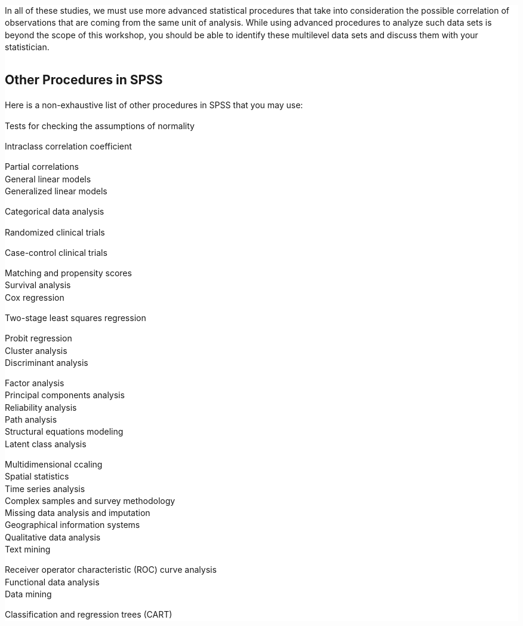 In all of these studies, we must use more advanced statistical
procedures that take into consideration the possible correlation of
observations that are coming from the same unit of analysis. While using
advanced procedures to analyze such data sets is beyond the scope of
this workshop, you should be able to identify these multilevel data sets
and discuss them with your statistician.

Other Procedures in SPSS
------------------------

Here is a non-exhaustive list of other procedures in SPSS that you may
use:

Tests for checking the assumptions of normality

Intraclass correlation coefficient

Partial correlations\
General linear models\
Generalized linear models

Categorical data analysis

Randomized clinical trials

Case-control clinical trials

Matching and propensity scores\
Survival analysis\
Cox regression

Two-stage least squares regression

Probit regression\
Cluster analysis\
Discriminant analysis

Factor analysis\
Principal components analysis\
Reliability analysis\
Path analysis\
Structural equations modeling\
Latent class analysis

Multidimensional ccaling\
Spatial statistics\
Time series analysis\
Complex samples and survey methodology\
Missing data analysis and imputation\
Geographical information systems\
Qualitative data analysis\
Text mining

Receiver operator characteristic (ROC) curve analysis\
Functional data analysis\
Data mining

Classification and regression trees (CART)
